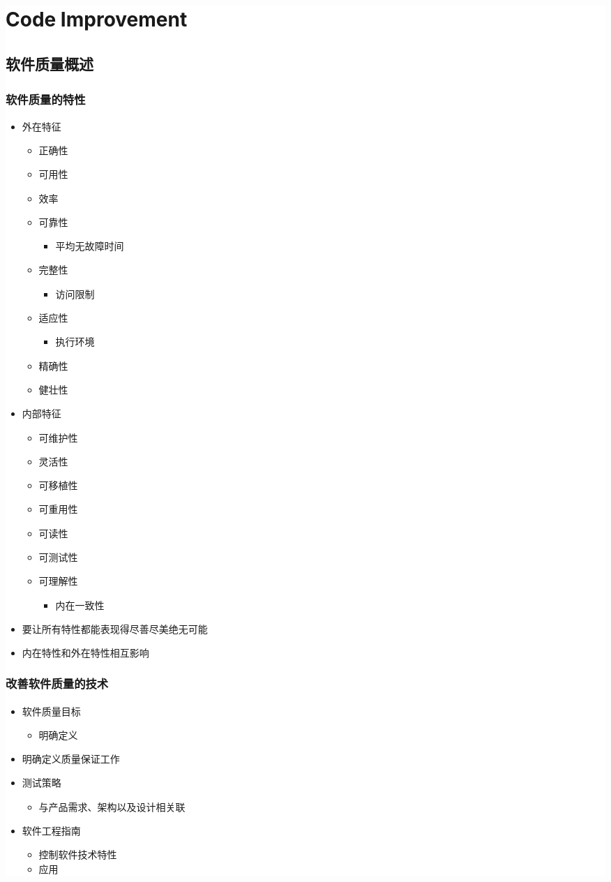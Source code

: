 # Code Improvement

## 软件质量概述

### 软件质量的特性

- 外在特征

	- 正确性
	- 可用性
	- 效率
	- 可靠性

		- 平均无故障时间

	- 完整性

		- 访问限制

	- 适应性

		- 执行环境

	- 精确性
	- 健壮性

- 内部特征

	- 可维护性
	- 灵活性
	- 可移植性
	- 可重用性
	- 可读性
	- 可测试性
	- 可理解性

		- 内在一致性

- 要让所有特性都能表现得尽善尽美绝无可能
- 内在特性和外在特性相互影响

### 改善软件质量的技术

- 软件质量目标

	- 明确定义

- 明确定义质量保证工作
- 测试策略

	- 与产品需求、架构以及设计相关联

- 软件工程指南

	- 控制软件技术特性
	- 应用
